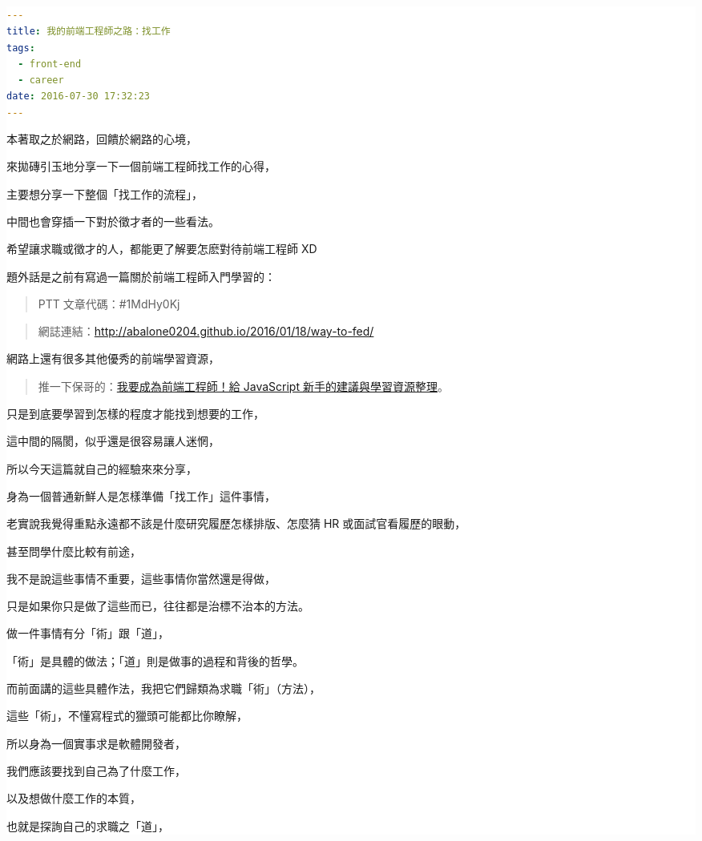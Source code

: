 ```yaml
---
title: 我的前端工程師之路：找工作
tags:
  - front-end
  - career
date: 2016-07-30 17:32:23
---
```


本著取之於網路，回饋於網路的心境，

來拋磚引玉地分享一下一個前端工程師找工作的心得，

主要想分享一下整個「找工作的流程」，

中間也會穿插一下對於徵才者的一些看法。

希望讓求職或徵才的人，都能更了解要怎麽對待前端工程師 XD



題外話是之前有寫過一篇關於前端工程師入門學習的：

> PTT 文章代碼：#1MdHy0Kj

> 網誌連結：http://abalone0204.github.io/2016/01/18/way-to-fed/

網路上還有很多其他優秀的前端學習資源，

> 推一下保哥的：[我要成為前端工程師！給 JavaScript 新手的建議與學習資源整理](http://blog.miniasp.com/post/2016/02/02/JavaScript-novice-advice-and-learning-resources.aspx)。

只是到底要學習到怎樣的程度才能找到想要的工作，

這中間的隔閡，似乎還是很容易讓人迷惘，

所以今天這篇就自己的經驗來來分享，

身為一個普通新鮮人是怎樣準備「找工作」這件事情，

老實說我覺得重點永遠都不該是什麼研究履歷怎樣排版、怎麼猜 HR 或面試官看履歷的眼動，

甚至問學什麼比較有前途，

我不是說這些事情不重要，這些事情你當然還是得做，

只是如果你只是做了這些而已，往往都是治標不治本的方法。

做一件事情有分「術」跟「道」，

「術」是具體的做法；「道」則是做事的過程和背後的哲學。

而前面講的這些具體作法，我把它們歸類為求職「術」（方法），

這些「術」，不懂寫程式的獵頭可能都比你瞭解，

所以身為一個實事求是軟體開發者，

我們應該要找到自己為了什麼工作，

以及想做什麼工作的本質，

也就是探詢自己的求職之「道」，
